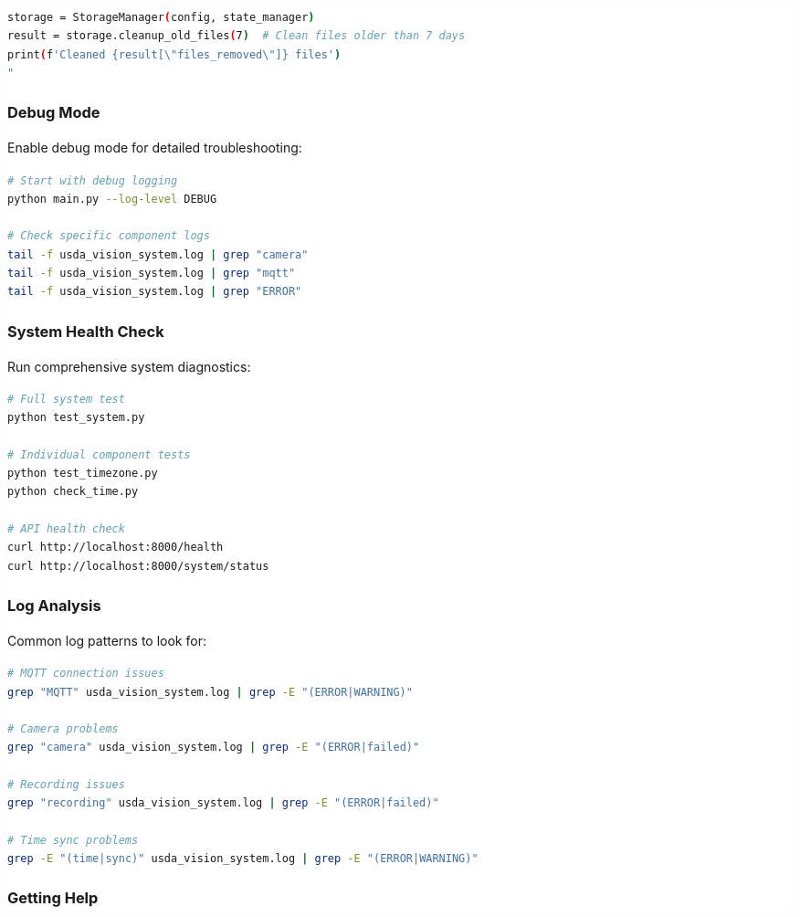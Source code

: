 ```bash
storage = StorageManager(config, state_manager)
result = storage.cleanup_old_files(7)  # Clean files older than 7 days
print(f'Cleaned {result[\"files_removed\"]} files')
"
```

### Debug Mode

Enable debug mode for detailed troubleshooting:
```bash
# Start with debug logging
python main.py --log-level DEBUG

# Check specific component logs
tail -f usda_vision_system.log | grep "camera"
tail -f usda_vision_system.log | grep "mqtt"
tail -f usda_vision_system.log | grep "ERROR"
```

### System Health Check

Run comprehensive system diagnostics:
```bash
# Full system test
python test_system.py

# Individual component tests
python test_timezone.py
python check_time.py

# API health check
curl http://localhost:8000/health
curl http://localhost:8000/system/status
```

### Log Analysis

Common log patterns to look for:
```bash
# MQTT connection issues
grep "MQTT" usda_vision_system.log | grep -E "(ERROR|WARNING)"

# Camera problems
grep "camera" usda_vision_system.log | grep -E "(ERROR|failed)"

# Recording issues
grep "recording" usda_vision_system.log | grep -E "(ERROR|failed)"

# Time sync problems
grep -E "(time|sync)" usda_vision_system.log | grep -E "(ERROR|WARNING)"
```

### Getting Help
